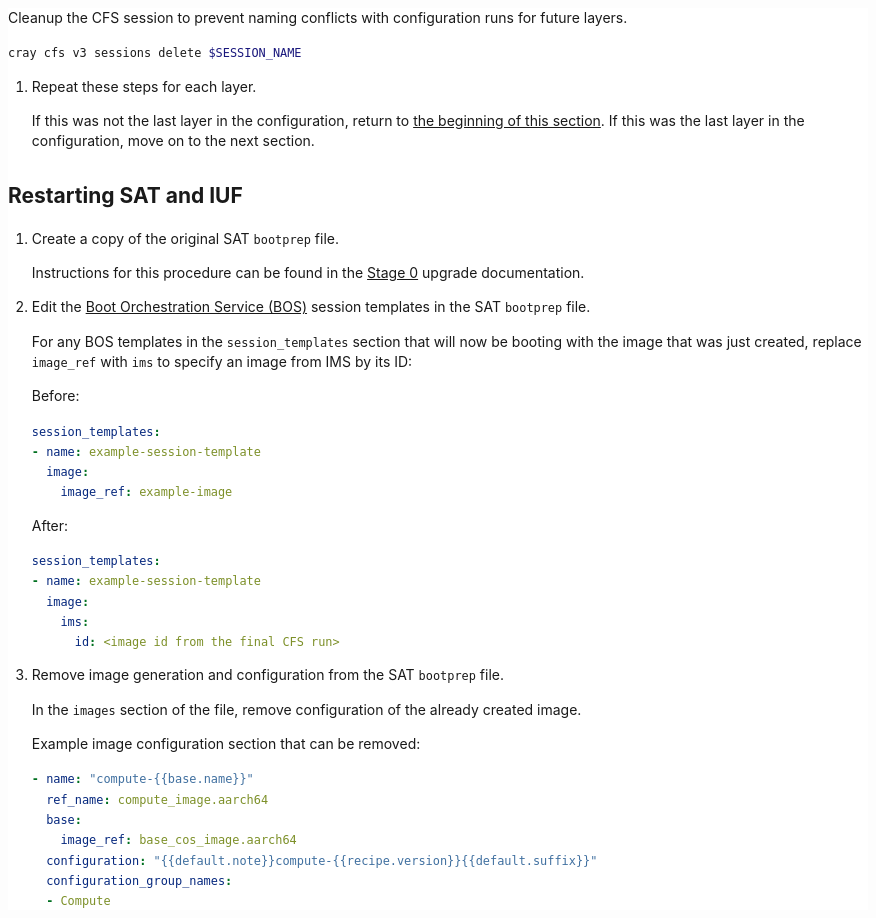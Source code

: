    Cleanup the CFS session to prevent naming conflicts with configuration runs for future layers.

   ```bash
   cray cfs v3 sessions delete $SESSION_NAME
   ```

1. Repeat these steps for each layer.

   If this was not the last layer in the configuration, return to [the beginning of this section](#generating-a-partially-configured-image).
   If this was the last layer in the configuration, move on to the next section.

## Restarting SAT and IUF

1. Create a copy of the original SAT `bootprep` file.

   Instructions for this procedure can be found in the [Stage 0](../upgrade/Stage_0_Prerequisites.md#option-2-upgrade-of-csm-on-system-with-additional-products) upgrade documentation.

1. Edit the [Boot Orchestration Service (BOS)](../glossary.md#boot-orchestration-service-bos) session templates in the SAT `bootprep` file.

   For any BOS templates in the `session_templates` section that will now be booting with the image that was just created, replace `image_ref` with `ims` to specify an image from IMS by its ID:

   Before:

   ```yaml
   session_templates:
   - name: example-session-template
     image:
       image_ref: example-image
   ```

   After:

   ```yaml
   session_templates:
   - name: example-session-template
     image:
       ims:
         id: <image id from the final CFS run>
   ```

1. Remove image generation and configuration from the SAT `bootprep` file.

   In the `images` section of the file, remove configuration of the already created image.

   Example image configuration section that can be removed:

   ```yaml
   - name: "compute-{{base.name}}"
     ref_name: compute_image.aarch64
     base:
       image_ref: base_cos_image.aarch64
     configuration: "{{default.note}}compute-{{recipe.version}}{{default.suffix}}"
     configuration_group_names:
     - Compute
   ```
